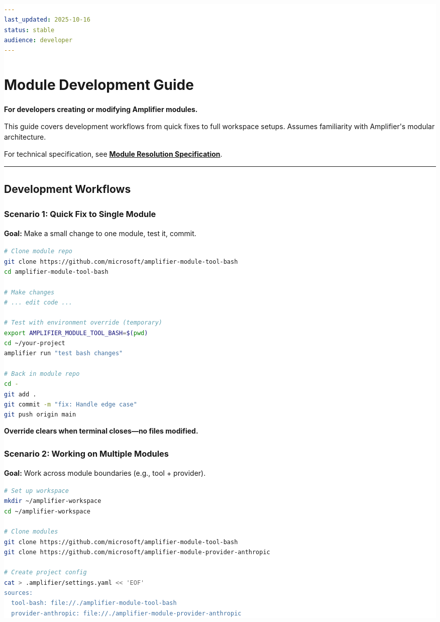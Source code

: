 ```yaml
---
last_updated: 2025-10-16
status: stable
audience: developer
---
```


# Module Development Guide

**For developers creating or modifying Amplifier modules.**

This guide covers development workflows from quick fixes to full workspace setups. Assumes familiarity with Amplifier's modular architecture.

For technical specification, see **[Module Resolution Specification](https://github.com/microsoft/amplifier-module-resolution/blob/main/docs/SPECIFICATION.md)**.

---

## Development Workflows

### Scenario 1: Quick Fix to Single Module

**Goal:** Make a small change to one module, test it, commit.

```bash
# Clone module repo
git clone https://github.com/microsoft/amplifier-module-tool-bash
cd amplifier-module-tool-bash

# Make changes
# ... edit code ...

# Test with environment override (temporary)
export AMPLIFIER_MODULE_TOOL_BASH=$(pwd)
cd ~/your-project
amplifier run "test bash changes"

# Back in module repo
cd -
git add .
git commit -m "fix: Handle edge case"
git push origin main
```

**Override clears when terminal closes—no files modified.**

### Scenario 2: Working on Multiple Modules

**Goal:** Work across module boundaries (e.g., tool + provider).

```bash
# Set up workspace
mkdir ~/amplifier-workspace
cd ~/amplifier-workspace

# Clone modules
git clone https://github.com/microsoft/amplifier-module-tool-bash
git clone https://github.com/microsoft/amplifier-module-provider-anthropic

# Create project config
cat > .amplifier/settings.yaml << 'EOF'
sources:
  tool-bash: file://./amplifier-module-tool-bash
  provider-anthropic: file://./amplifier-module-provider-anthropic
```